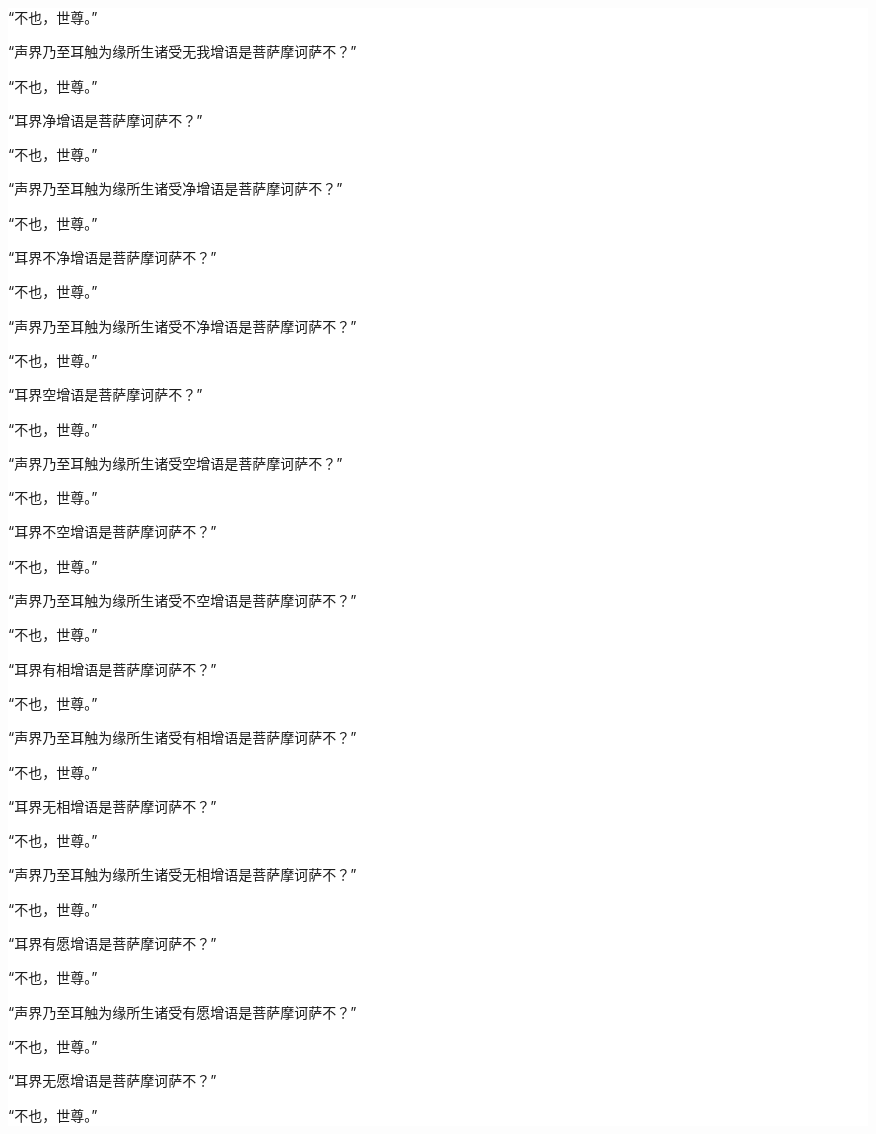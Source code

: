 “不也，世尊。”

“声界乃至耳触为缘所生诸受无我增语是菩萨摩诃萨不？”

“不也，世尊。”

“耳界净增语是菩萨摩诃萨不？”

“不也，世尊。”

“声界乃至耳触为缘所生诸受净增语是菩萨摩诃萨不？”

“不也，世尊。”

“耳界不净增语是菩萨摩诃萨不？”

“不也，世尊。”

“声界乃至耳触为缘所生诸受不净增语是菩萨摩诃萨不？”

“不也，世尊。”

“耳界空增语是菩萨摩诃萨不？”

“不也，世尊。”

“声界乃至耳触为缘所生诸受空增语是菩萨摩诃萨不？”

“不也，世尊。”

“耳界不空增语是菩萨摩诃萨不？”

“不也，世尊。”

“声界乃至耳触为缘所生诸受不空增语是菩萨摩诃萨不？”

“不也，世尊。”

“耳界有相增语是菩萨摩诃萨不？”

“不也，世尊。”

“声界乃至耳触为缘所生诸受有相增语是菩萨摩诃萨不？”

“不也，世尊。”

“耳界无相增语是菩萨摩诃萨不？”

“不也，世尊。”

“声界乃至耳触为缘所生诸受无相增语是菩萨摩诃萨不？”

“不也，世尊。”

“耳界有愿增语是菩萨摩诃萨不？”

“不也，世尊。”

“声界乃至耳触为缘所生诸受有愿增语是菩萨摩诃萨不？”

“不也，世尊。”

“耳界无愿增语是菩萨摩诃萨不？”

“不也，世尊。”
